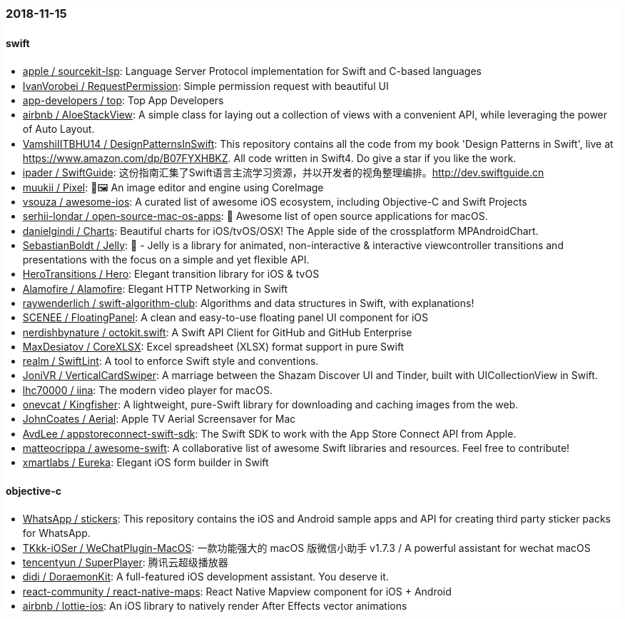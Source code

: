 ### 2018-11-15

#### swift
* [apple / sourcekit-lsp](https://github.com/apple/sourcekit-lsp): Language Server Protocol implementation for Swift and C-based languages
* [IvanVorobei / RequestPermission](https://github.com/IvanVorobei/RequestPermission): Simple permission request with beautiful UI
* [app-developers / top](https://github.com/app-developers/top): Top App Developers
* [airbnb / AloeStackView](https://github.com/airbnb/AloeStackView): A simple class for laying out a collection of views with a convenient API, while leveraging the power of Auto Layout.
* [VamshiIITBHU14 / DesignPatternsInSwift](https://github.com/VamshiIITBHU14/DesignPatternsInSwift): This repository contains all the code from my book 'Design Patterns in Swift', live at https://www.amazon.com/dp/B07FYXHBKZ. All code written in Swift4. Do give a star if you like the work.
* [ipader / SwiftGuide](https://github.com/ipader/SwiftGuide): 这份指南汇集了Swift语言主流学习资源，并以开发者的视角整理编排。http://dev.swiftguide.cn
* [muukii / Pixel](https://github.com/muukii/Pixel): 🎨🖼 An image editor and engine using CoreImage
* [vsouza / awesome-ios](https://github.com/vsouza/awesome-ios): A curated list of awesome iOS ecosystem, including Objective-C and Swift Projects
* [serhii-londar / open-source-mac-os-apps](https://github.com/serhii-londar/open-source-mac-os-apps): 🚀 Awesome list of open source applications for macOS.
* [danielgindi / Charts](https://github.com/danielgindi/Charts): Beautiful charts for iOS/tvOS/OSX! The Apple side of the crossplatform MPAndroidChart.
* [SebastianBoldt / Jelly](https://github.com/SebastianBoldt/Jelly): 🌊 - Jelly is a library for animated, non-interactive & interactive viewcontroller transitions and presentations with the focus on a simple and yet flexible API.
* [HeroTransitions / Hero](https://github.com/HeroTransitions/Hero): Elegant transition library for iOS & tvOS
* [Alamofire / Alamofire](https://github.com/Alamofire/Alamofire): Elegant HTTP Networking in Swift
* [raywenderlich / swift-algorithm-club](https://github.com/raywenderlich/swift-algorithm-club): Algorithms and data structures in Swift, with explanations!
* [SCENEE / FloatingPanel](https://github.com/SCENEE/FloatingPanel): A clean and easy-to-use floating panel UI component for iOS
* [nerdishbynature / octokit.swift](https://github.com/nerdishbynature/octokit.swift): A Swift API Client for GitHub and GitHub Enterprise
* [MaxDesiatov / CoreXLSX](https://github.com/MaxDesiatov/CoreXLSX): Excel spreadsheet (XLSX) format support in pure Swift
* [realm / SwiftLint](https://github.com/realm/SwiftLint): A tool to enforce Swift style and conventions.
* [JoniVR / VerticalCardSwiper](https://github.com/JoniVR/VerticalCardSwiper): A marriage between the Shazam Discover UI and Tinder, built with UICollectionView in Swift.
* [lhc70000 / iina](https://github.com/lhc70000/iina): The modern video player for macOS.
* [onevcat / Kingfisher](https://github.com/onevcat/Kingfisher): A lightweight, pure-Swift library for downloading and caching images from the web.
* [JohnCoates / Aerial](https://github.com/JohnCoates/Aerial): Apple TV Aerial Screensaver for Mac
* [AvdLee / appstoreconnect-swift-sdk](https://github.com/AvdLee/appstoreconnect-swift-sdk): The Swift SDK to work with the App Store Connect API from Apple.
* [matteocrippa / awesome-swift](https://github.com/matteocrippa/awesome-swift): A collaborative list of awesome Swift libraries and resources. Feel free to contribute!
* [xmartlabs / Eureka](https://github.com/xmartlabs/Eureka): Elegant iOS form builder in Swift

#### objective-c
* [WhatsApp / stickers](https://github.com/WhatsApp/stickers): This repository contains the iOS and Android sample apps and API for creating third party sticker packs for WhatsApp.
* [TKkk-iOSer / WeChatPlugin-MacOS](https://github.com/TKkk-iOSer/WeChatPlugin-MacOS): 一款功能强大的 macOS 版微信小助手 v1.7.3 / A powerful assistant for wechat macOS
* [tencentyun / SuperPlayer](https://github.com/tencentyun/SuperPlayer): 腾讯云超级播放器
* [didi / DoraemonKit](https://github.com/didi/DoraemonKit): A full-featured iOS development assistant. You deserve it.
* [react-community / react-native-maps](https://github.com/react-community/react-native-maps): React Native Mapview component for iOS + Android
* [airbnb / lottie-ios](https://github.com/airbnb/lottie-ios): An iOS library to natively render After Effects vector animations